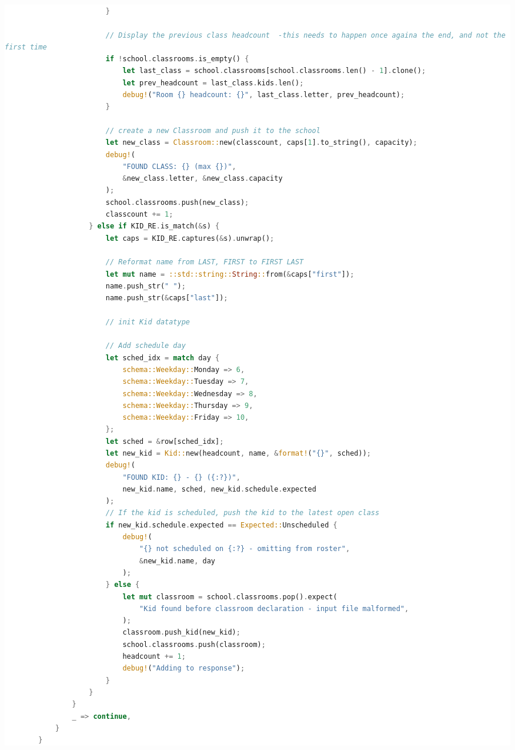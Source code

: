 ```rust
                        }

                        // Display the previous class headcount  -this needs to happen once againa the end, and not the first time
                        if !school.classrooms.is_empty() {
                            let last_class = school.classrooms[school.classrooms.len() - 1].clone();
                            let prev_headcount = last_class.kids.len();
                            debug!("Room {} headcount: {}", last_class.letter, prev_headcount);
                        }

                        // create a new Classroom and push it to the school
                        let new_class = Classroom::new(classcount, caps[1].to_string(), capacity);
                        debug!(
                            "FOUND CLASS: {} (max {})",
                            &new_class.letter, &new_class.capacity
                        );
                        school.classrooms.push(new_class);
                        classcount += 1;
                    } else if KID_RE.is_match(&s) {
                        let caps = KID_RE.captures(&s).unwrap();

                        // Reformat name from LAST, FIRST to FIRST LAST
                        let mut name = ::std::string::String::from(&caps["first"]);
                        name.push_str(" ");
                        name.push_str(&caps["last"]);

                        // init Kid datatype

                        // Add schedule day
                        let sched_idx = match day {
                            schema::Weekday::Monday => 6,
                            schema::Weekday::Tuesday => 7,
                            schema::Weekday::Wednesday => 8,
                            schema::Weekday::Thursday => 9,
                            schema::Weekday::Friday => 10,
                        };
                        let sched = &row[sched_idx];
                        let new_kid = Kid::new(headcount, name, &format!("{}", sched));
                        debug!(
                            "FOUND KID: {} - {} ({:?})",
                            new_kid.name, sched, new_kid.schedule.expected
                        );
                        // If the kid is scheduled, push the kid to the latest open class
                        if new_kid.schedule.expected == Expected::Unscheduled {
                            debug!(
                                "{} not scheduled on {:?} - omitting from roster",
                                &new_kid.name, day
                            );
                        } else {
                            let mut classroom = school.classrooms.pop().expect(
                                "Kid found before classroom declaration - input file malformed",
                            );
                            classroom.push_kid(new_kid);
                            school.classrooms.push(classroom);
                            headcount += 1;
                            debug!("Adding to response");
                        }
                    }
                }
                _ => continue,
            }
        }
```